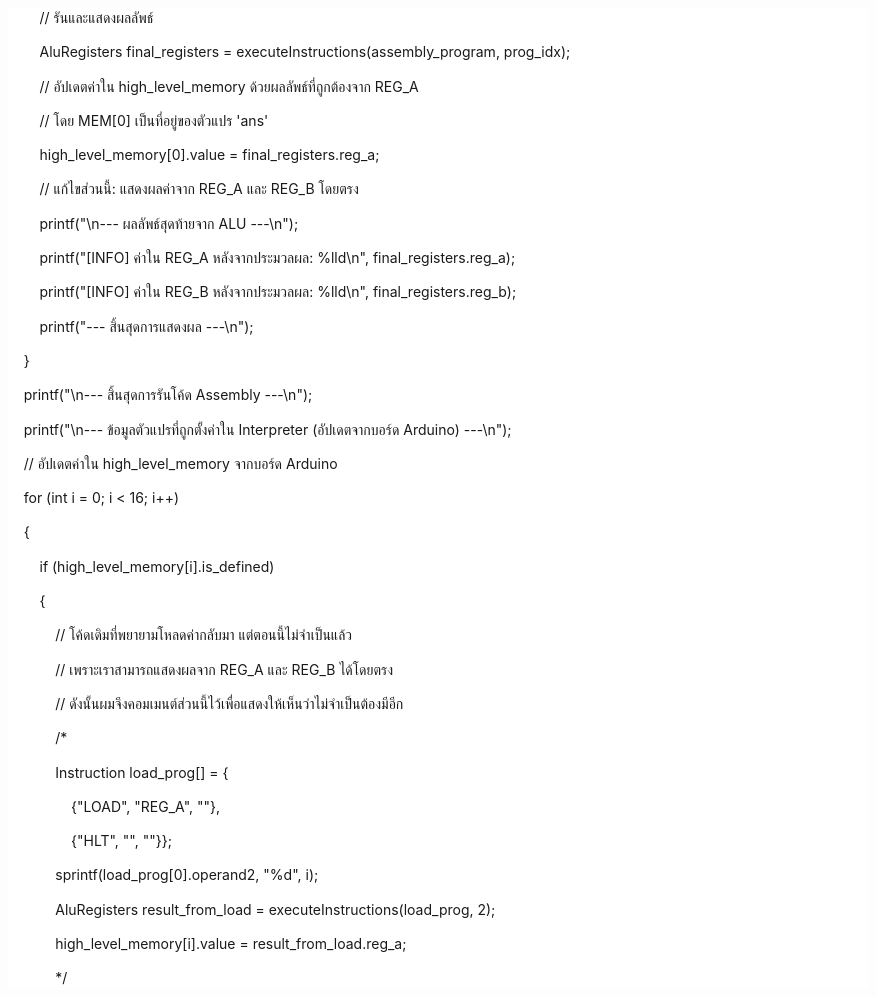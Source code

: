 
        // รันและแสดงผลลัพธ์

        AluRegisters final_registers = executeInstructions(assembly_program, prog_idx);



        // อัปเดตค่าใน high_level_memory ด้วยผลลัพธ์ที่ถูกต้องจาก REG_A

        // โดย MEM[0] เป็นที่อยู่ของตัวแปร 'ans'

        high_level_memory[0].value = final_registers.reg_a;



        // แก้ไขส่วนนี้: แสดงผลค่าจาก REG_A และ REG_B โดยตรง

        printf("\n--- ผลลัพธ์สุดท้ายจาก ALU ---\n");

        printf("[INFO] ค่าใน REG_A หลังจากประมวลผล: %lld\n", final_registers.reg_a);

        printf("[INFO] ค่าใน REG_B หลังจากประมวลผล: %lld\n", final_registers.reg_b);

        printf("--- สิ้นสุดการแสดงผล ---\n");

    }

    printf("\n--- สิ้นสุดการรันโค้ด Assembly ---\n");



    printf("\n--- ข้อมูลตัวแปรที่ถูกตั้งค่าใน Interpreter (อัปเดตจากบอร์ด Arduino) ---\n");

    // อัปเดตค่าใน high_level_memory จากบอร์ด Arduino

    for (int i = 0; i < 16; i++)

    {

        if (high_level_memory[i].is_defined)

        {

            // โค้ดเดิมที่พยายามโหลดค่ากลับมา แต่ตอนนี้ไม่จำเป็นแล้ว

            // เพราะเราสามารถแสดงผลจาก REG_A และ REG_B ได้โดยตรง

            // ดังนั้นผมจึงคอมเมนต์ส่วนนี้ไว้เพื่อแสดงให้เห็นว่าไม่จำเป็นต้องมีอีก

            /*

            Instruction load_prog[] = {

                {"LOAD", "REG_A", ""},

                {"HLT", "", ""}};

            sprintf(load_prog[0].operand2, "%d", i);



            AluRegisters result_from_load = executeInstructions(load_prog, 2);

            high_level_memory[i].value = result_from_load.reg_a;

            */



